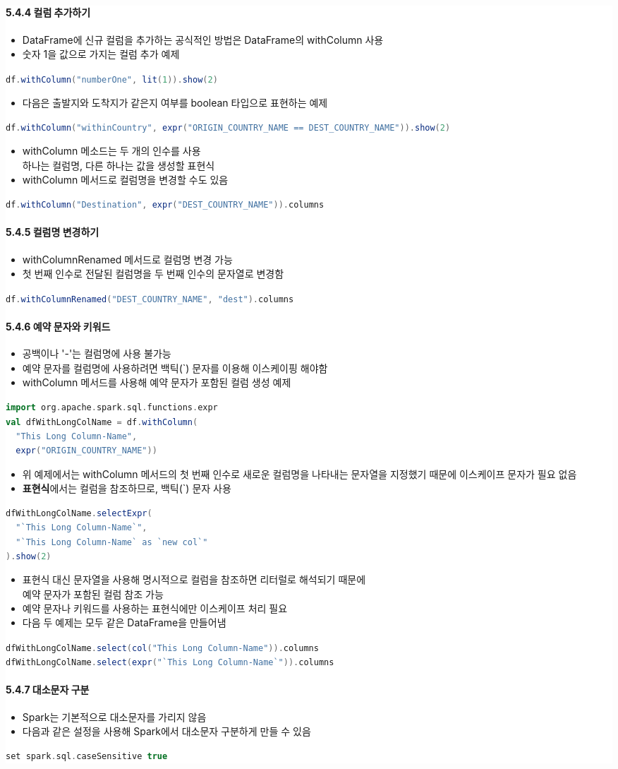 #### 5.4.4 컬럼 추가하기
- DataFrame에 신규 컬럼을 추가하는 공식적인 방법은 DataFrame의 withColumn 사용
- 숫자 1을 값으로 가지는 컬럼 추가 예제
~~~scala
df.withColumn("numberOne", lit(1)).show(2)
~~~
- 다음은 출발지와 도착지가 같은지 여부를 boolean 타입으로 표현하는 예제
~~~scala
df.withColumn("withinCountry", expr("ORIGIN_COUNTRY_NAME == DEST_COUNTRY_NAME")).show(2)
~~~
- withColumn 메소드는 두 개의 인수를 사용  
  하나는 컬럼명, 다른 하나는 값을 생성할 표현식
- withColumn 메서드로 컬럼명을 변경할 수도 있음
~~~scala
df.withColumn("Destination", expr("DEST_COUNTRY_NAME")).columns
~~~

#### 5.4.5 컬럼명 변경하기
- withColumnRenamed 메서드로 컬럼명 변경 가능
- 첫 번째 인수로 전달된 컬럼명을 두 번째 인수의 문자열로 변경함
~~~scala
df.withColumnRenamed("DEST_COUNTRY_NAME", "dest").columns
~~~

#### 5.4.6 예약 문자와 키워드
- 공백이나 '-'는 컬럼명에 사용 불가능
- 예약 문자를 컬럼명에 사용하려면 백틱(`) 문자를 이용해 이스케이핑 해야함
- withColumn 메서드를 사용해 예약 문자가 포함된 컬럼 생성 예제
~~~scala
import org.apache.spark.sql.functions.expr
val dfWithLongColName = df.withColumn(
  "This Long Column-Name",
  expr("ORIGIN_COUNTRY_NAME"))
~~~
- 위 예제에서는 withColumn 메서드의 첫 번째 인수로 새로운 컬럼명을 나타내는 문자열을 지정했기 때문에 이스케이프 문자가 필요 없음
- <b>표현식</b>에서는 컬럼을 참조하므로, 백틱(`) 문자 사용
~~~scala
dfWithLongColName.selectExpr(
  "`This Long Column-Name`",
  "`This Long Column-Name` as `new col`"
).show(2)
~~~
- 표현식 대신 문자열을 사용해 명시적으로 컬럼을 참조하면 리터럴로 해석되기 때문에  
  예약 문자가 포함된 컬럼 참조 가능
- 예약 문자나 키워드를 사용하는 표현식에만 이스케이프 처리 필요
- 다음 두 예제는 모두 같은 DataFrame을 만들어냄
~~~scala
dfWithLongColName.select(col("This Long Column-Name")).columns
dfWithLongColName.select(expr("`This Long Column-Name`")).columns
~~~

#### 5.4.7 대소문자 구분
- Spark는 기본적으로 대소문자를 가리지 않음
- 다음과 같은 설정을 사용해 Spark에서 대소문자 구분하게 만들 수 있음
~~~scala
set spark.sql.caseSensitive true
~~~
